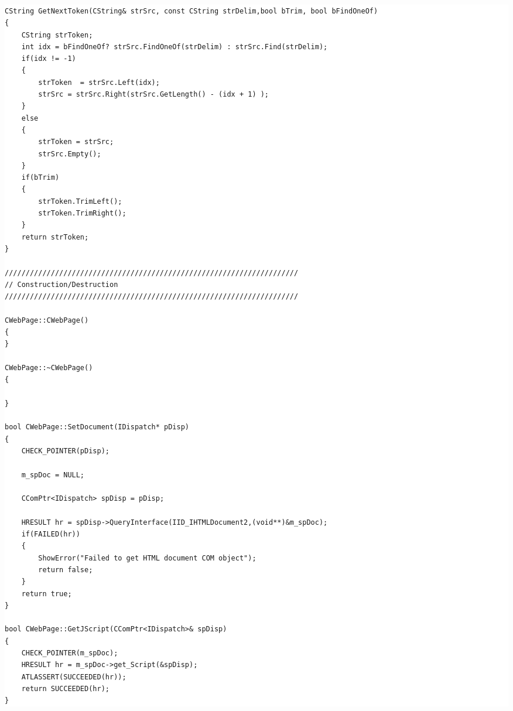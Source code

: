 	CString GetNextToken(CString& strSrc, const CString strDelim,bool bTrim, bool bFindOneOf)
	{
	    CString strToken;
	    int idx = bFindOneOf? strSrc.FindOneOf(strDelim) : strSrc.Find(strDelim);
	    if(idx != -1)
	    {
	        strToken  = strSrc.Left(idx);
	        strSrc = strSrc.Right(strSrc.GetLength() - (idx + 1) );
	    }
	    else
	    {
	        strToken = strSrc;
	        strSrc.Empty();
	    }
	    if(bTrim)
	    {
	        strToken.TrimLeft();
	        strToken.TrimRight();
	    }
	    return strToken;
	}
	
	//////////////////////////////////////////////////////////////////////
	// Construction/Destruction
	//////////////////////////////////////////////////////////////////////
	
	CWebPage::CWebPage()
	{
	}
	
	CWebPage::~CWebPage()
	{
	
	}
	
	bool CWebPage::SetDocument(IDispatch* pDisp)
	{
	    CHECK_POINTER(pDisp);
	
	    m_spDoc = NULL;
	
	    CComPtr<IDispatch> spDisp = pDisp;
	
	    HRESULT hr = spDisp->QueryInterface(IID_IHTMLDocument2,(void**)&m_spDoc);
	    if(FAILED(hr))
	    {
	        ShowError("Failed to get HTML document COM object");
	        return false;
	    }
	    return true;
	}
	
	bool CWebPage::GetJScript(CComPtr<IDispatch>& spDisp)
	{
	    CHECK_POINTER(m_spDoc);
	    HRESULT hr = m_spDoc->get_Script(&spDisp);
	    ATLASSERT(SUCCEEDED(hr));
	    return SUCCEEDED(hr);
	}
	